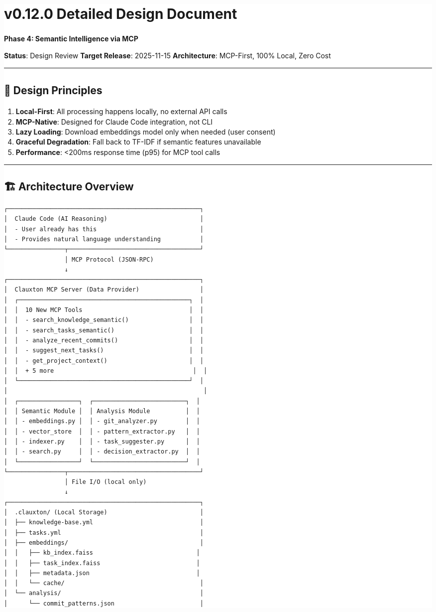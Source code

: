 # v0.12.0 Detailed Design Document

**Phase 4: Semantic Intelligence via MCP**

**Status**: Design Review
**Target Release**: 2025-11-15
**Architecture**: MCP-First, 100% Local, Zero Cost

---

## 🎯 Design Principles

1. **Local-First**: All processing happens locally, no external API calls
2. **MCP-Native**: Designed for Claude Code integration, not CLI
3. **Lazy Loading**: Download embeddings model only when needed (user consent)
4. **Graceful Degradation**: Fall back to TF-IDF if semantic features unavailable
5. **Performance**: <200ms response time (p95) for MCP tool calls

---

## 🏗️ Architecture Overview

```
┌──────────────────────────────────────────────────────┐
│  Claude Code (AI Reasoning)                          │
│  - User already has this                             │
│  - Provides natural language understanding           │
└────────────────┬─────────────────────────────────────┘
                 │ MCP Protocol (JSON-RPC)
                 ↓
┌──────────────────────────────────────────────────────┐
│  Clauxton MCP Server (Data Provider)                 │
│  ┌────────────────────────────────────────────────┐  │
│  │  10 New MCP Tools                              │  │
│  │  - search_knowledge_semantic()                 │  │
│  │  - search_tasks_semantic()                     │  │
│  │  - analyze_recent_commits()                    │  │
│  │  - suggest_next_tasks()                        │  │
│  │  - get_project_context()                       │  │
│  │  + 5 more                                       │  │
│  └────────────────────────────────────────────────┘  │
│                                                       │
│  ┌─────────────────┐  ┌──────────────────────────┐  │
│  │ Semantic Module │  │ Analysis Module          │  │
│  │ - embeddings.py │  │ - git_analyzer.py        │  │
│  │ - vector_store  │  │ - pattern_extractor.py   │  │
│  │ - indexer.py    │  │ - task_suggester.py      │  │
│  │ - search.py     │  │ - decision_extractor.py  │  │
│  └─────────────────┘  └──────────────────────────┘  │
└────────────────┬─────────────────────────────────────┘
                 │ File I/O (local only)
                 ↓
┌──────────────────────────────────────────────────────┐
│  .clauxton/ (Local Storage)                          │
│  ├── knowledge-base.yml                              │
│  ├── tasks.yml                                       │
│  ├── embeddings/                                     │
│  │   ├── kb_index.faiss                             │
│  │   ├── task_index.faiss                           │
│  │   ├── metadata.json                              │
│  │   └── cache/                                      │
│  └── analysis/                                       │
│      └── commit_patterns.json                        │
```